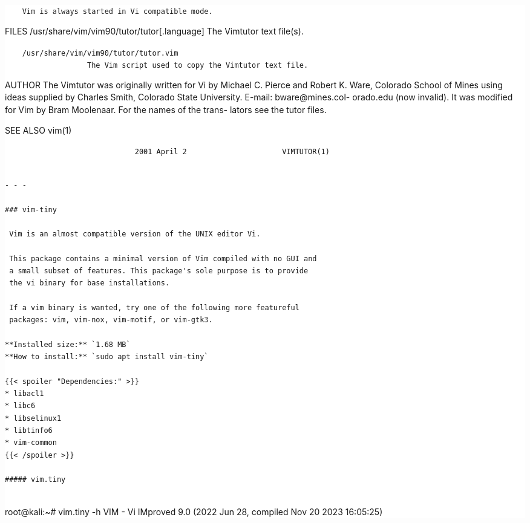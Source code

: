         Vim is always started in Vi compatible mode.
 
 FILES
        /usr/share/vim/vim90/tutor/tutor[.language]
                       The Vimtutor text file(s).
 
        /usr/share/vim/vim90/tutor/tutor.vim
                       The Vim script used to copy the Vimtutor text file.
 
 AUTHOR
        The  Vimtutor  was  originally  written for Vi by Michael C. Pierce and
        Robert K. Ware, Colorado  School  of  Mines  using  ideas  supplied  by
        Charles  Smith,  Colorado  State  University.  E-mail: bware@mines.col-
        orado.edu (now invalid).
        It was modified for Vim by Bram Moolenaar.  For the names of the trans-
        lators see the tutor files.
 
 SEE ALSO
        vim(1)
 
                                  2001 April 2                      VIMTUTOR(1)
 ```
 
 - - -
 
 ### vim-tiny
 
  Vim is an almost compatible version of the UNIX editor Vi.
   
  This package contains a minimal version of Vim compiled with no GUI and
  a small subset of features. This package's sole purpose is to provide
  the vi binary for base installations.
   
  If a vim binary is wanted, try one of the following more featureful
  packages: vim, vim-nox, vim-motif, or vim-gtk3.
 
 **Installed size:** `1.68 MB`  
 **How to install:** `sudo apt install vim-tiny`  
 
 {{< spoiler "Dependencies:" >}}
 * libacl1 
 * libc6 
 * libselinux1 
 * libtinfo6 
 * vim-common 
 {{< /spoiler >}}
 
 ##### vim.tiny
 
 
 ```
 root@kali:~# vim.tiny -h
 VIM - Vi IMproved 9.0 (2022 Jun 28, compiled Nov 20 2023 16:05:25)
 